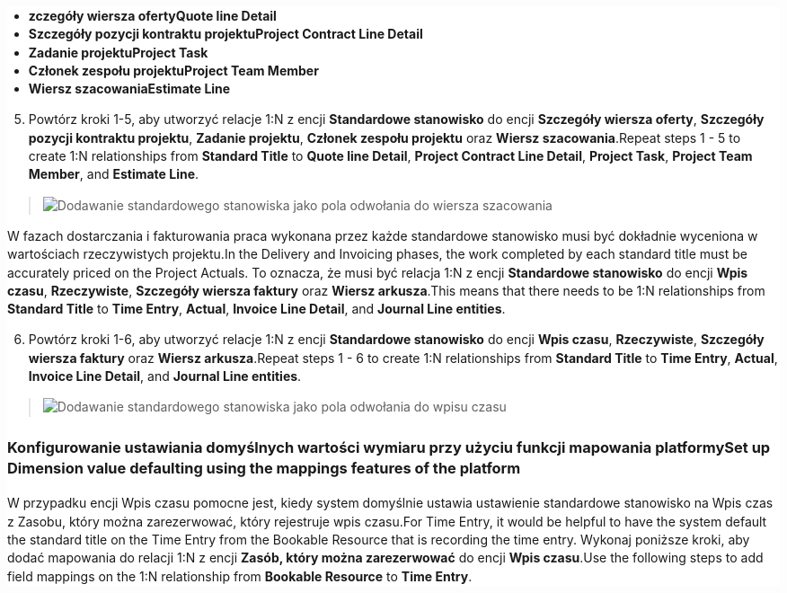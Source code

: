 - <span data-ttu-id="2e0e6-163">**zczegóły wiersza oferty**</span><span class="sxs-lookup"><span data-stu-id="2e0e6-163">**Quote line Detail**</span></span>
- <span data-ttu-id="2e0e6-164">**Szczegóły pozycji kontraktu projektu**</span><span class="sxs-lookup"><span data-stu-id="2e0e6-164">**Project Contract Line Detail**</span></span>
- <span data-ttu-id="2e0e6-165">**Zadanie projektu**</span><span class="sxs-lookup"><span data-stu-id="2e0e6-165">**Project Task**</span></span>
- <span data-ttu-id="2e0e6-166">**Członek zespołu projektu**</span><span class="sxs-lookup"><span data-stu-id="2e0e6-166">**Project Team Member**</span></span>
- <span data-ttu-id="2e0e6-167">**Wiersz szacowania**</span><span class="sxs-lookup"><span data-stu-id="2e0e6-167">**Estimate Line**</span></span>

5. <span data-ttu-id="2e0e6-168">Powtórz kroki 1-5, aby utworzyć relacje 1:N z encji **Standardowe stanowisko** do encji **Szczegóły wiersza oferty**, **Szczegóły pozycji kontraktu projektu**, **Zadanie projektu**, **Członek zespołu projektu** oraz **Wiersz szacowania**.</span><span class="sxs-lookup"><span data-stu-id="2e0e6-168">Repeat steps 1 - 5 to create 1:N relationships from **Standard Title** to **Quote line Detail**, **Project Contract Line Detail**, **Project Task**, **Project Team Member**, and **Estimate Line**.</span></span>

> ![Dodawanie standardowego stanowiska jako pola odwołania do wiersza szacowania](media/ST-Estimate-Line.png)

<span data-ttu-id="2e0e6-170">W fazach dostarczania i fakturowania praca wykonana przez każde standardowe stanowisko musi być dokładnie wyceniona w wartościach rzeczywistych projektu.</span><span class="sxs-lookup"><span data-stu-id="2e0e6-170">In the Delivery and Invoicing phases, the work completed by each standard title must be accurately priced on the Project Actuals.</span></span> <span data-ttu-id="2e0e6-171">To oznacza, że musi być relacja 1:N z encji **Standardowe stanowisko** do encji **Wpis czasu**, **Rzeczywiste**, **Szczegóły wiersza faktury** oraz **Wiersz arkusza**.</span><span class="sxs-lookup"><span data-stu-id="2e0e6-171">This means that there needs to be 1:N relationships from **Standard Title** to **Time Entry**, **Actual**, **Invoice Line Detail**, and **Journal Line entities**.</span></span>

6. <span data-ttu-id="2e0e6-172">Powtórz kroki 1-6, aby utworzyć relacje 1:N z encji **Standardowe stanowisko** do encji **Wpis czasu**, **Rzeczywiste**, **Szczegóły wiersza faktury** oraz **Wiersz arkusza**.</span><span class="sxs-lookup"><span data-stu-id="2e0e6-172">Repeat steps 1 - 6 to create 1:N relationships from **Standard Title** to **Time Entry**, **Actual**, **Invoice Line Detail**, and **Journal Line entities**.</span></span>

> ![Dodawanie standardowego stanowiska jako pola odwołania do wpisu czasu](media/ST-Mapping.png)

### <a name="set-up-dimension-value-defaulting-using-the-mappings-features-of-the-platform"></a><span data-ttu-id="2e0e6-174">Konfigurowanie ustawiania domyślnych wartości wymiaru przy użyciu funkcji mapowania platformy</span><span class="sxs-lookup"><span data-stu-id="2e0e6-174">Set up Dimension value defaulting using the mappings features of the platform</span></span>
<span data-ttu-id="2e0e6-175">W przypadku encji Wpis czasu pomocne jest, kiedy system domyślnie ustawia ustawienie standardowe stanowisko na Wpis czas z Zasobu, który można zarezerwować, który rejestruje wpis czasu.</span><span class="sxs-lookup"><span data-stu-id="2e0e6-175">For Time Entry, it would be helpful to have the system default the standard title on the Time Entry from the Bookable Resource that is recording the time entry.</span></span> <span data-ttu-id="2e0e6-176">Wykonaj poniższe kroki, aby dodać mapowania do relacji 1:N z encji **Zasób, który można zarezerwować** do encji **Wpis czasu**.</span><span class="sxs-lookup"><span data-stu-id="2e0e6-176">Use the following steps to add field mappings on the 1:N relationship from **Bookable Resource** to **Time Entry**.</span></span>
